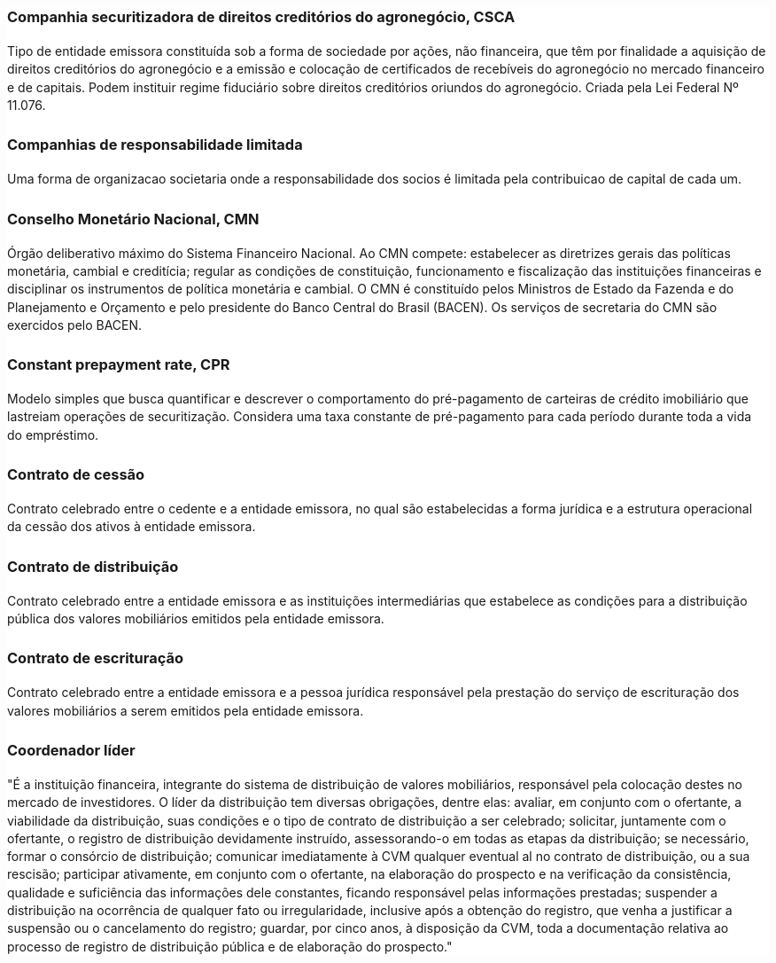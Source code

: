 ### Companhia securitizadora de direitos creditórios do agronegócio, CSCA
Tipo de entidade emissora constituída sob a forma de sociedade por ações, não financeira, que têm por finalidade a aquisição de direitos creditórios do agronegócio e a emissão e colocação de  certificados de recebíveis do agronegócio no mercado financeiro e de capitais. Podem instituir regime fiduciário sobre direitos creditórios oriundos do agronegócio. Criada pela Lei Federal Nº  11.076.

### Companhias de responsabilidade limitada
Uma forma de organizacao societaria onde a responsabilidade dos socios é limitada pela contribuicao de capital de cada um.

### Conselho Monetário Nacional, CMN
Órgão deliberativo máximo do Sistema Financeiro Nacional. Ao CMN compete: estabelecer as diretrizes gerais das políticas monetária, cambial e creditícia; regular as condições de constituição, funcionamento e fiscalização das instituições financeiras e disciplinar os instrumentos de política monetária e cambial. O CMN é constituído pelos Ministros de Estado da Fazenda e do Planejamento e Orçamento e pelo presidente do Banco Central do Brasil (BACEN).  Os serviços de secretaria do CMN são exercidos pelo BACEN.

### Constant prepayment rate, CPR
Modelo simples que busca quantificar e descrever o comportamento do pré-pagamento de carteiras de crédito imobiliário que lastreiam operações de securitização. Considera uma taxa constante de pré-pagamento para cada período durante toda a vida do empréstimo.

### Contrato de cessão
Contrato celebrado entre o cedente e a entidade emissora, no qual são estabelecidas a forma jurídica e a estrutura operacional  da cessão dos ativos à entidade emissora.

### Contrato de distribuição
Contrato celebrado entre a entidade emissora e as instituições intermediárias que estabelece as condições para a distribuição pública dos valores mobiliários emitidos pela entidade emissora.

### Contrato de escrituração
Contrato celebrado entre a entidade emissora e a pessoa jurídica responsável pela prestação do serviço de escrituração dos valores mobiliários a serem emitidos pela entidade emissora.

### Coordenador líder
"É a instituição financeira, integrante do sistema de distribuição de valores mobiliários, responsável pela colocação destes no mercado de investidores. O líder da distribuição tem diversas obrigações, dentre elas: avaliar, em conjunto com o ofertante, a viabilidade da distribuição, suas condições e o tipo de contrato de distribuição a ser celebrado; solicitar, juntamente com o ofertante, o registro de distribuição devidamente instruído, assessorando-o em todas as etapas da distribuição; se necessário, formar o consórcio de distribuição; comunicar imediatamente à CVM qualquer eventual al no contrato de distribuição, ou a sua rescisão; participar ativamente, em conjunto com o ofertante, na elaboração do prospecto e na verificação da consistência, qualidade e suficiência das informações dele constantes, ficando responsável pelas informações prestadas; suspender a distribuição na ocorrência de qualquer fato ou irregularidade, inclusive após a obtenção do registro, que venha a justificar a suspensão ou o cancelamento do registro; guardar, por cinco anos, à disposição da CVM, toda a documentação relativa ao processo de registro de distribuição pública e de elaboração do prospecto."
